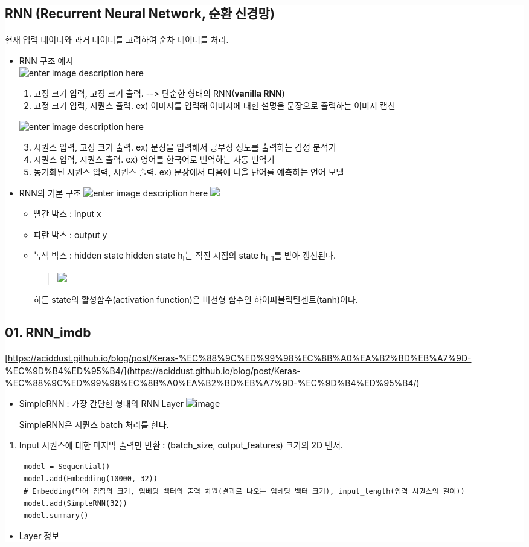
## RNN (Recurrent Neural Network, 순환 신경망)
현재 입력 데이터와 과거 데이터를 고려하여 순차 데이터를 처리.

- RNN 구조 예시  
	![enter image description here](https://files.slack.com/files-pri/T25783BPY-F6XAEQH7T/rnn-examples.png?pub_secret=0eb724d01b)  
	  
	1. 고정 크기 입력, 고정 크기 출력. --> 단순한 형태의 RNN(**vanilla RNN**)  
	2. 고정 크기 입력, 시퀀스 출력.   ex) 이미지를 입력해 이미지에 대한 설명을 문장으로 출력하는 이미지 캡션  
	  
	![enter image description here](https://files.slack.com/files-pri/T25783BPY-F6XPSQ4NP/show-and-tell.png?pub_secret=1e78ced420)  
	  
	3. 시퀀스 입력, 고정 크기 출력.   ex) 문장을 입력해서 긍부정 정도를 출력하는 감성 분석기  
	4. 시퀀스 입력, 시퀀스 출력.    ex) 영어를 한국어로 번역하는 자동 번역기  
	5. 동기화된 시퀀스 입력, 시퀀스 출력.    ex) 문장에서 다음에 나올 단어를 예측하는 언어 모델

- RNN의 기본 구조
	![enter image description here](http://i.imgur.com/Q8zv6TQ.png)
	![](http://i.imgur.com/vrD0VO1.png)

	- 빨간 박스 : input x
	- 파란 박스 : output y
	- 녹색 박스 : hidden state
	hidden state h<sub>t</sub>는 직전 시점의 state h<sub>t-1</sub>를 받아 갱신된다.
	
		> <img src="https://latex.codecogs.com/svg.latex?\Large&space;h_{t}=tanh(W_{hh}h_{t-1}+W_{wh}x_{t}+b_{h})" />  

	
		히든 state의 활성함수(activation function)은 비선형 함수인 하이퍼볼릭탄젠트(tanh)이다.
	

## 01. RNN_imdb
[https://aciddust.github.io/blog/post/Keras-%EC%88%9C%ED%99%98%EC%8B%A0%EA%B2%BD%EB%A7%9D-%EC%9D%B4%ED%95%B4/](https://aciddust.github.io/blog/post/Keras-%EC%88%9C%ED%99%98%EC%8B%A0%EA%B2%BD%EB%A7%9D-%EC%9D%B4%ED%95%B4/)

- SimpleRNN : 가장 간단한 형태의 RNN Layer
	![image](https://img1.daumcdn.net/thumb/R1280x0/?scode=mtistory2&fname=https%3A%2F%2Fblog.kakaocdn.net%2Fdn%2F4o8ga%2FbtqCNHoLYJi%2FhluVF6iCJrN8ANEGzIqRj0%2Fimg.png)
	
	SimpleRNN은 시퀀스 batch 처리를 한다.
	
1) Input 시퀀스에 대한 마지막 출력만 반환 : (batch_size, output_features) 크기의 2D 텐서.

		model = Sequential()  
		model.add(Embedding(10000, 32))
		# Embedding(단어 집합의 크기, 임베딩 벡터의 출력 차원(결과로 나오는 임베딩 벡터 크기), input_length(입력 시퀀스의 길이))
		model.add(SimpleRNN(32))
		model.summary()

 - Layer 정보
